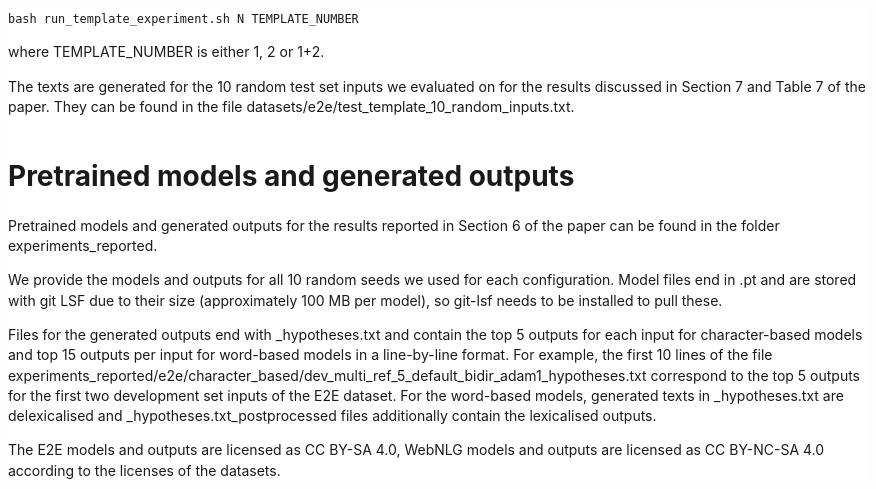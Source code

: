 ```
bash run_template_experiment.sh N TEMPLATE_NUMBER
```

where TEMPLATE_NUMBER is either 1, 2 or 1+2.

The texts are generated for the 10 random test set inputs we evaluated on
for the results discussed in Section 7 and Table 7 of the paper.
They can be found in the file datasets/e2e/test_template_10_random_inputs.txt.


# <a name="trained_models_output"></a>Pretrained models and generated outputs
Pretrained models and generated outputs for the results reported in Section 6 of the paper can be found in the folder experiments_reported.

We provide the models and outputs for all 10 random seeds we used for each configuration.
Model files end in .pt and are stored with git LSF due to their size (approximately 100 MB per model), so git-lsf needs to be installed to pull these.

Files for the generated outputs end with _hypotheses.txt and contain the top 5 outputs for each input for character-based models and top 15 outputs per input for word-based models in a line-by-line format.
For example, the first 10 lines of the file experiments_reported/e2e/character_based/dev_multi_ref_5_default_bidir_adam1_hypotheses.txt correspond to the top 5 outputs for the first two development set inputs of the E2E dataset.
For the word-based models, generated texts in _hypotheses.txt are delexicalised and _hypotheses.txt_postprocessed files additionally contain the lexicalised outputs.

The E2E models and outputs are licensed as CC BY-SA 4.0, WebNLG models and outputs are licensed as CC BY-NC-SA 4.0 according to the licenses of the datasets.

